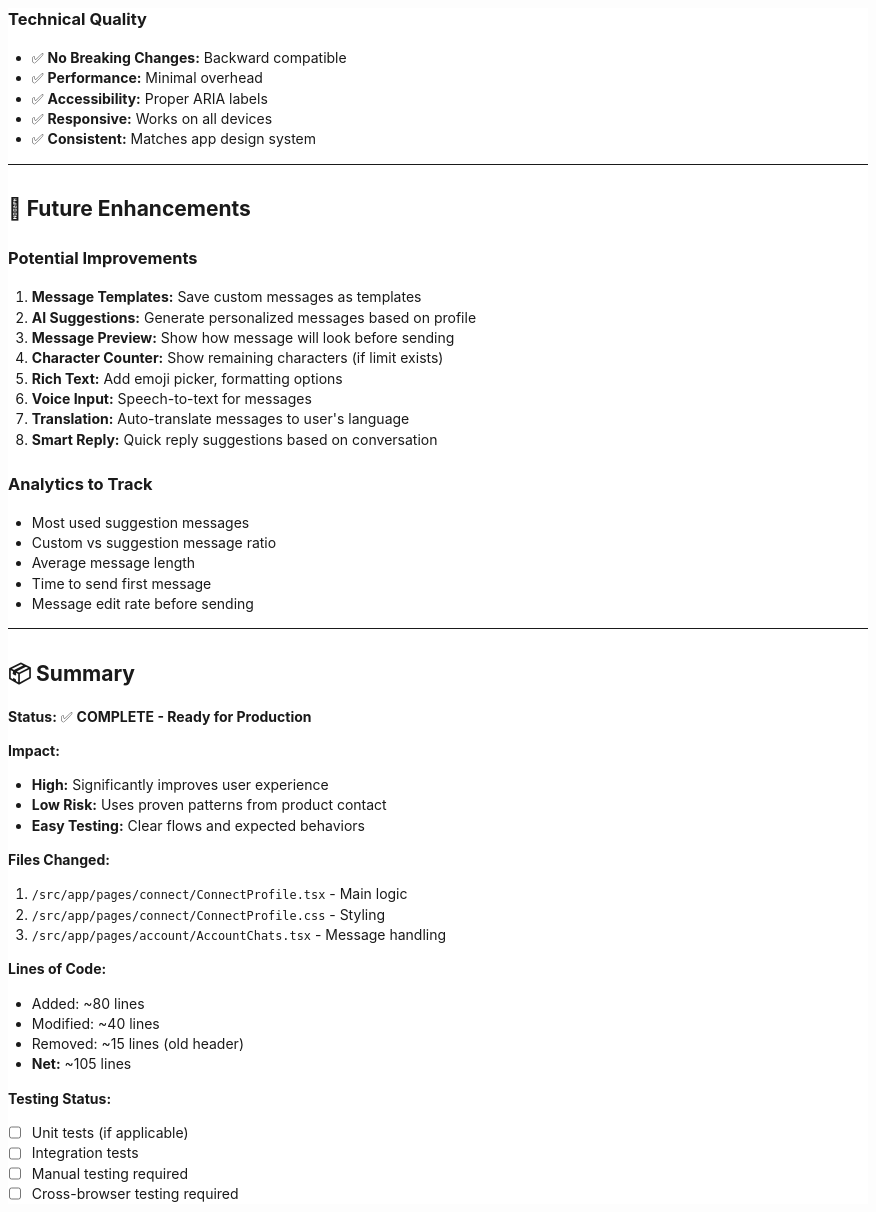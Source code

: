 ### Technical Quality
- ✅ **No Breaking Changes:** Backward compatible
- ✅ **Performance:** Minimal overhead
- ✅ **Accessibility:** Proper ARIA labels
- ✅ **Responsive:** Works on all devices
- ✅ **Consistent:** Matches app design system

---

## 🚀 Future Enhancements

### Potential Improvements
1. **Message Templates:** Save custom messages as templates
2. **AI Suggestions:** Generate personalized messages based on profile
3. **Message Preview:** Show how message will look before sending
4. **Character Counter:** Show remaining characters (if limit exists)
5. **Rich Text:** Add emoji picker, formatting options
6. **Voice Input:** Speech-to-text for messages
7. **Translation:** Auto-translate messages to user's language
8. **Smart Reply:** Quick reply suggestions based on conversation

### Analytics to Track
- Most used suggestion messages
- Custom vs suggestion message ratio
- Average message length
- Time to send first message
- Message edit rate before sending

---

## 📦 Summary

**Status:** ✅ **COMPLETE - Ready for Production**

**Impact:**
- **High:** Significantly improves user experience
- **Low Risk:** Uses proven patterns from product contact
- **Easy Testing:** Clear flows and expected behaviors

**Files Changed:**
1. `/src/app/pages/connect/ConnectProfile.tsx` - Main logic
2. `/src/app/pages/connect/ConnectProfile.css` - Styling
3. `/src/app/pages/account/AccountChats.tsx` - Message handling

**Lines of Code:**
- Added: ~80 lines
- Modified: ~40 lines
- Removed: ~15 lines (old header)
- **Net:** ~105 lines

**Testing Status:**
- [ ] Unit tests (if applicable)
- [ ] Integration tests
- [ ] Manual testing required
- [ ] Cross-browser testing required
